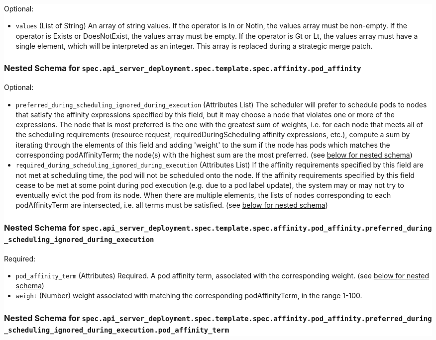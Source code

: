 Optional:

- `values` (List of String) An array of string values. If the operator is In or NotIn, the values array must be non-empty. If the operator is Exists or DoesNotExist, the values array must be empty. If the operator is Gt or Lt, the values array must have a single element, which will be interpreted as an integer. This array is replaced during a strategic merge patch.





<a id="nestedatt--spec--api_server_deployment--spec--template--spec--affinity--pod_affinity"></a>
### Nested Schema for `spec.api_server_deployment.spec.template.spec.affinity.pod_affinity`

Optional:

- `preferred_during_scheduling_ignored_during_execution` (Attributes List) The scheduler will prefer to schedule pods to nodes that satisfy the affinity expressions specified by this field, but it may choose a node that violates one or more of the expressions. The node that is most preferred is the one with the greatest sum of weights, i.e. for each node that meets all of the scheduling requirements (resource request, requiredDuringScheduling affinity expressions, etc.), compute a sum by iterating through the elements of this field and adding 'weight' to the sum if the node has pods which matches the corresponding podAffinityTerm; the node(s) with the highest sum are the most preferred. (see [below for nested schema](#nestedatt--spec--api_server_deployment--spec--template--spec--affinity--pod_affinity--preferred_during_scheduling_ignored_during_execution))
- `required_during_scheduling_ignored_during_execution` (Attributes List) If the affinity requirements specified by this field are not met at scheduling time, the pod will not be scheduled onto the node. If the affinity requirements specified by this field cease to be met at some point during pod execution (e.g. due to a pod label update), the system may or may not try to eventually evict the pod from its node. When there are multiple elements, the lists of nodes corresponding to each podAffinityTerm are intersected, i.e. all terms must be satisfied. (see [below for nested schema](#nestedatt--spec--api_server_deployment--spec--template--spec--affinity--pod_affinity--required_during_scheduling_ignored_during_execution))

<a id="nestedatt--spec--api_server_deployment--spec--template--spec--affinity--pod_affinity--preferred_during_scheduling_ignored_during_execution"></a>
### Nested Schema for `spec.api_server_deployment.spec.template.spec.affinity.pod_affinity.preferred_during_scheduling_ignored_during_execution`

Required:

- `pod_affinity_term` (Attributes) Required. A pod affinity term, associated with the corresponding weight. (see [below for nested schema](#nestedatt--spec--api_server_deployment--spec--template--spec--affinity--pod_affinity--preferred_during_scheduling_ignored_during_execution--pod_affinity_term))
- `weight` (Number) weight associated with matching the corresponding podAffinityTerm, in the range 1-100.

<a id="nestedatt--spec--api_server_deployment--spec--template--spec--affinity--pod_affinity--preferred_during_scheduling_ignored_during_execution--pod_affinity_term"></a>
### Nested Schema for `spec.api_server_deployment.spec.template.spec.affinity.pod_affinity.preferred_during_scheduling_ignored_during_execution.pod_affinity_term`
